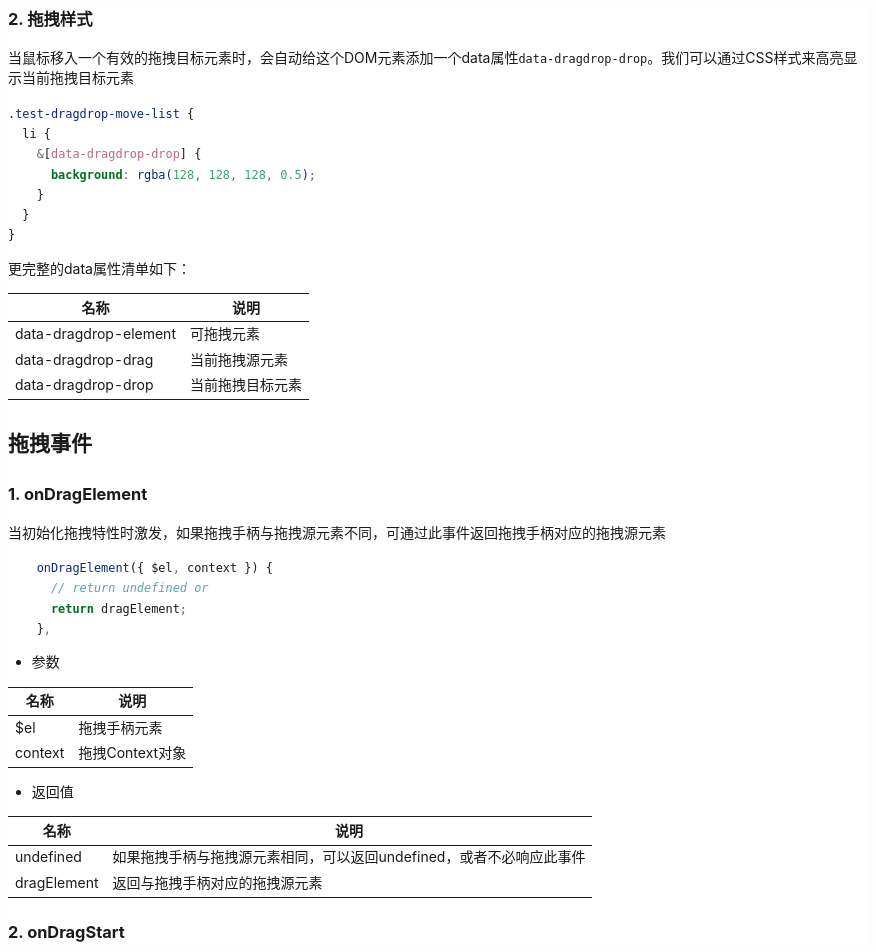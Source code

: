 ### 2. 拖拽样式

当鼠标移入一个有效的拖拽目标元素时，会自动给这个DOM元素添加一个data属性`data-dragdrop-drop`。我们可以通过CSS样式来高亮显示当前拖拽目标元素

``` css
.test-dragdrop-move-list {
  li {
    &[data-dragdrop-drop] {
      background: rgba(128, 128, 128, 0.5);
    }
  }
}
```

更完整的data属性清单如下：

|名称|说明|
|--|--|
|data-dragdrop-element|可拖拽元素|
|data-dragdrop-drag|当前拖拽源元素|
|data-dragdrop-drop|当前拖拽目标元素|

## 拖拽事件

### 1. onDragElement

当初始化拖拽特性时激发，如果拖拽手柄与拖拽源元素不同，可通过此事件返回拖拽手柄对应的拖拽源元素

``` javascript
    onDragElement({ $el, context }) {
      // return undefined or
      return dragElement;
    },
```

- 参数

|名称|说明|
|--|--|
|$el|拖拽手柄元素|
|context|拖拽Context对象|

- 返回值

|名称|说明|
|--|--|
|undefined|如果拖拽手柄与拖拽源元素相同，可以返回undefined，或者不必响应此事件|
|dragElement|返回与拖拽手柄对应的拖拽源元素|

### 2. onDragStart
